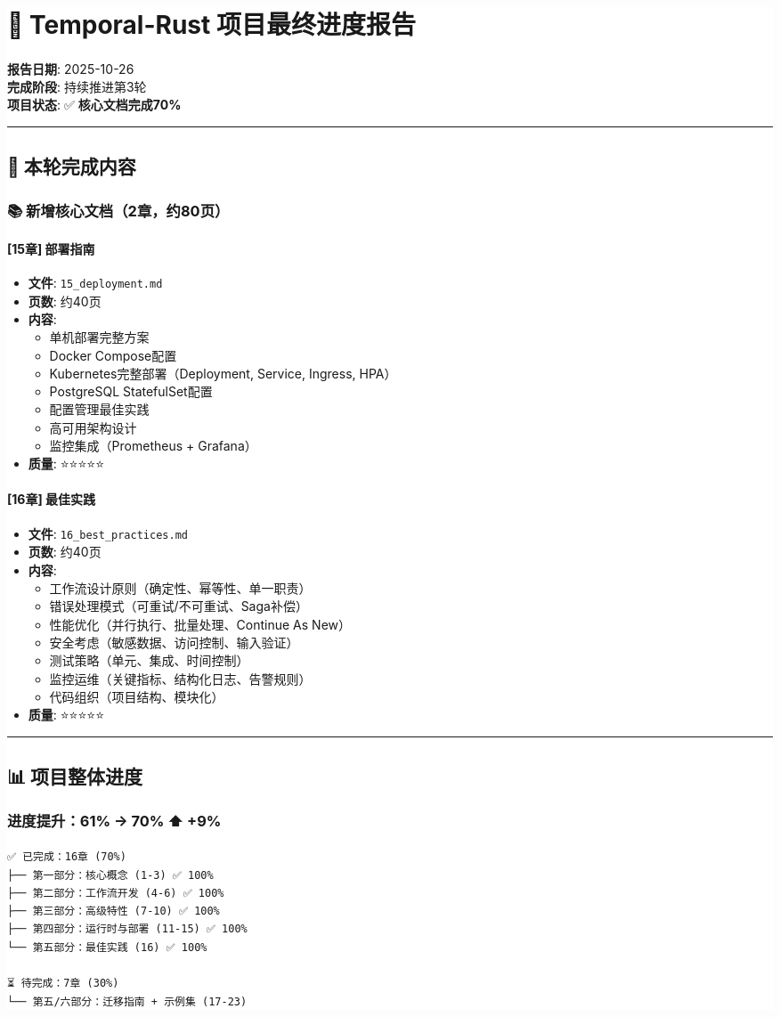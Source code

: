 # 🎊 Temporal-Rust 项目最终进度报告

**报告日期**: 2025-10-26  
**完成阶段**: 持续推进第3轮  
**项目状态**: ✅ **核心文档完成70%**

---

## 🎉 本轮完成内容

### 📚 新增核心文档（2章，约80页）

#### [15章] 部署指南

- **文件**: `15_deployment.md`
- **页数**: 约40页
- **内容**:
  - 单机部署完整方案
  - Docker Compose配置
  - Kubernetes完整部署（Deployment, Service, Ingress, HPA）
  - PostgreSQL StatefulSet配置
  - 配置管理最佳实践
  - 高可用架构设计
  - 监控集成（Prometheus + Grafana）
- **质量**: ⭐⭐⭐⭐⭐

#### [16章] 最佳实践

- **文件**: `16_best_practices.md`
- **页数**: 约40页
- **内容**:
  - 工作流设计原则（确定性、幂等性、单一职责）
  - 错误处理模式（可重试/不可重试、Saga补偿）
  - 性能优化（并行执行、批量处理、Continue As New）
  - 安全考虑（敏感数据、访问控制、输入验证）
  - 测试策略（单元、集成、时间控制）
  - 监控运维（关键指标、结构化日志、告警规则）
  - 代码组织（项目结构、模块化）
- **质量**: ⭐⭐⭐⭐⭐

---

## 📊 项目整体进度

### 进度提升：61% → **70%** ⬆️ +9%

```text
✅ 已完成：16章 (70%)
├── 第一部分：核心概念 (1-3) ✅ 100%
├── 第二部分：工作流开发 (4-6) ✅ 100%
├── 第三部分：高级特性 (7-10) ✅ 100%
├── 第四部分：运行时与部署 (11-15) ✅ 100%
└── 第五部分：最佳实践 (16) ✅ 100%

⏳ 待完成：7章 (30%)
└── 第五/六部分：迁移指南 + 示例集 (17-23)
```
